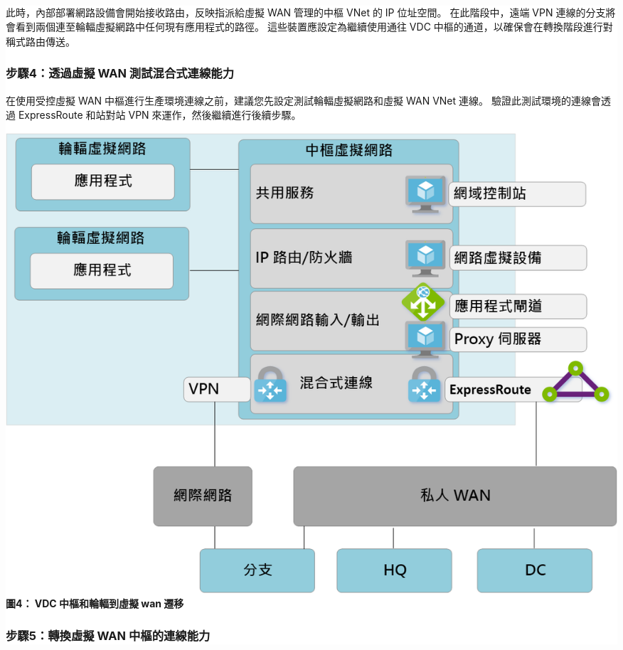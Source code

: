 此時，內部部署網路設備會開始接收路由，反映指派給虛擬 WAN 管理的中樞 VNet 的 IP 位址空間。 在此階段中，遠端 VPN 連線的分支將會看到兩個連至輪輻虛擬網路中任何現有應用程式的路徑。 這些裝置應設定為繼續使用通往 VDC 中樞的通道，以確保會在轉換階段進行對稱式路由傳送。

### <a name="step-4-test-hybrid-connectivity-via-virtual-wan"></a>步驟4：透過虛擬 WAN 測試混合式連線能力

在使用受控虛擬 WAN 中樞進行生產環境連線之前，建議您先設定測試輪輻虛擬網路和虛擬 WAN VNet 連線。 驗證此測試環境的連線會透過 ExpressRoute 和站對站 VPN 來運作，然後繼續進行後續步驟。

![透過虛擬 WAN 測試混合式連線](./media/migrate-from-hub-spoke-topology/figure4.png)
**圖4： VDC 中樞和輪輻到虛擬 wan 遷移**

### <a name="step-5-transition-connectivity-to-virtual-wan-hub"></a>步驟5：轉換虛擬 WAN 中樞的連線能力
